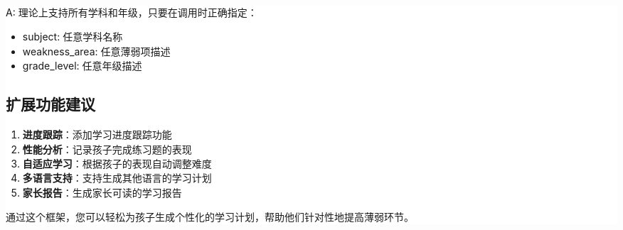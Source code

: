 A: 理论上支持所有学科和年级，只要在调用时正确指定：
- subject: 任意学科名称
- weakness_area: 任意薄弱项描述
- grade_level: 任意年级描述

## 扩展功能建议

1. **进度跟踪**：添加学习进度跟踪功能
2. **性能分析**：记录孩子完成练习题的表现
3. **自适应学习**：根据孩子的表现自动调整难度
4. **多语言支持**：支持生成其他语言的学习计划
5. **家长报告**：生成家长可读的学习报告

通过这个框架，您可以轻松为孩子生成个性化的学习计划，帮助他们针对性地提高薄弱环节。
